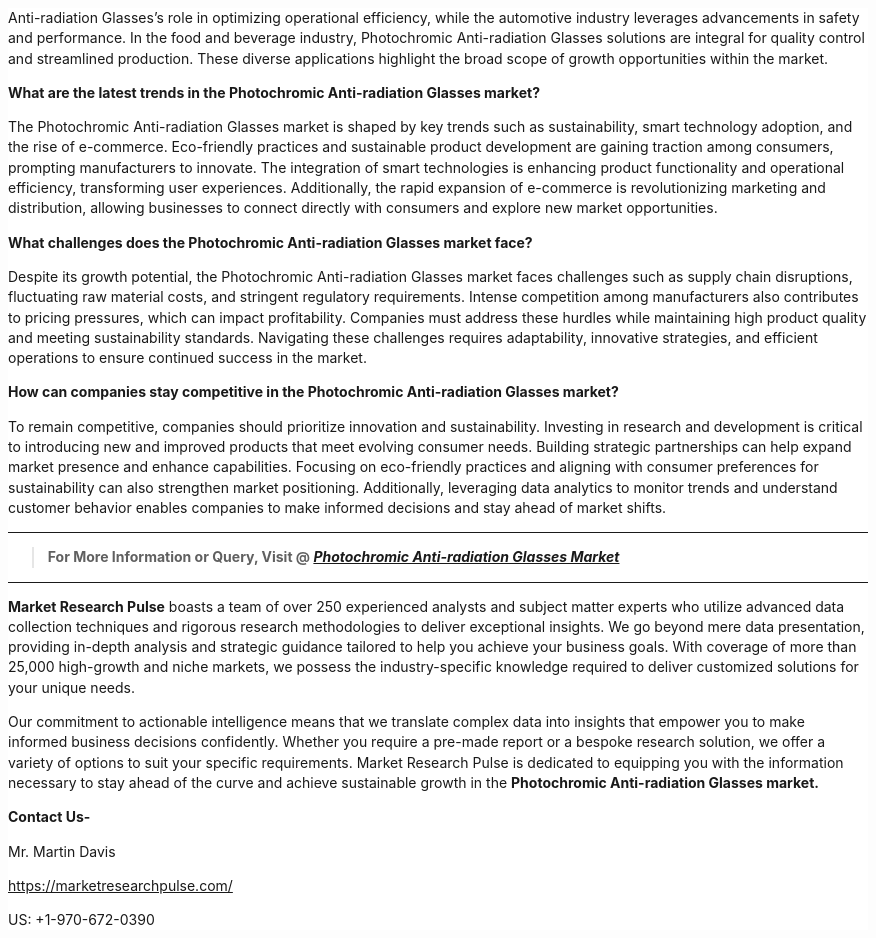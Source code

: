 Anti-radiation Glasses&rsquo;s role in optimizing operational efficiency, while the automotive industry leverages advancements in safety and performance. In the food and beverage industry, Photochromic Anti-radiation Glasses solutions are integral for quality control and streamlined production. These diverse applications highlight the broad scope of growth opportunities within the market.</p><p><strong>What are the latest trends in the Photochromic Anti-radiation Glasses market?</strong></p><p>The Photochromic Anti-radiation Glasses market is shaped by key trends such as sustainability, smart technology adoption, and the rise of e-commerce. Eco-friendly practices and sustainable product development are gaining traction among consumers, prompting manufacturers to innovate. The integration of smart technologies is enhancing product functionality and operational efficiency, transforming user experiences. Additionally, the rapid expansion of e-commerce is revolutionizing marketing and distribution, allowing businesses to connect directly with consumers and explore new market opportunities.</p><p><strong>What challenges does the Photochromic Anti-radiation Glasses market face?</strong></p><p>Despite its growth potential, the Photochromic Anti-radiation Glasses market faces challenges such as supply chain disruptions, fluctuating raw material costs, and stringent regulatory requirements. Intense competition among manufacturers also contributes to pricing pressures, which can impact profitability. Companies must address these hurdles while maintaining high product quality and meeting sustainability standards. Navigating these challenges requires adaptability, innovative strategies, and efficient operations to ensure continued success in the market.</p><p><strong>How can companies stay competitive in the Photochromic Anti-radiation Glasses market?</strong></p><p>To remain competitive, companies should prioritize innovation and sustainability. Investing in research and development is critical to introducing new and improved products that meet evolving consumer needs. Building strategic partnerships can help expand market presence and enhance capabilities. Focusing on eco-friendly practices and aligning with consumer preferences for sustainability can also strengthen market positioning. Additionally, leveraging data analytics to monitor trends and understand customer behavior enables companies to make informed decisions and stay ahead of market shifts.</p><hr /><blockquote><p><strong>For More Information or Query, Visit @&nbsp;<em><a href="https://marketresearchpulse.com/report/18781/photochromic-anti-radiation-glasses-market?utm_source=Linkedin&utm_medium=028">Photochromic Anti-radiation Glasses Market</a></em></strong></p></blockquote><hr /><p><strong>Market Research Pulse</strong> boasts a team of over 250 experienced analysts and subject matter experts who utilize advanced data collection techniques and rigorous research methodologies to deliver exceptional insights. We go beyond mere data presentation, providing in-depth analysis and strategic guidance tailored to help you achieve your business goals. With coverage of more than 25,000 high-growth and niche markets, we possess the industry-specific knowledge required to deliver customized solutions for your unique needs.</p><p>Our commitment to actionable intelligence means that we translate complex data into insights that empower you to make informed business decisions confidently. Whether you require a pre-made report or a bespoke research solution, we offer a variety of options to suit your specific requirements. Market Research Pulse is dedicated to equipping you with the information necessary to stay ahead of the curve and achieve sustainable growth in the <strong>Photochromic Anti-radiation Glasses market.</strong></p><p><strong>Contact Us-</strong></p><p>Mr. Martin Davis</p><p>https://marketresearchpulse.com/</p><p>US: +1-970-672-0390</p>
